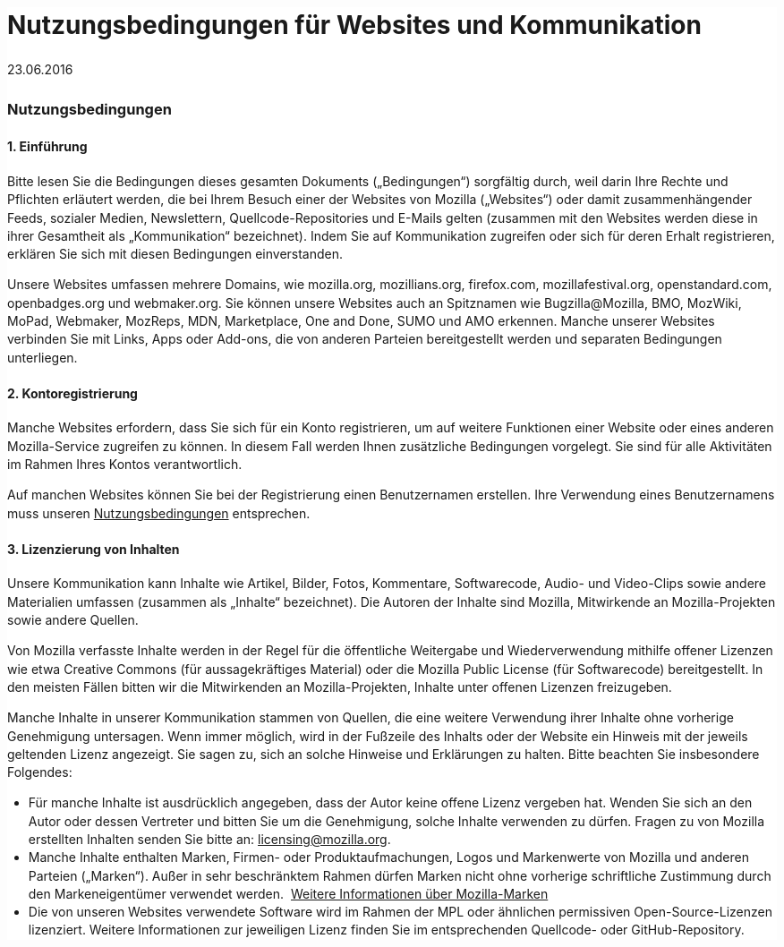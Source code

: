 # Nutzungsbedingungen für Websites und Kommunikation

23.06.2016

### Nutzungsbedingungen


#### 1\. Einführung

Bitte lesen Sie die Bedingungen dieses gesamten Dokuments („Bedingungen“) sorgfältig durch, weil darin Ihre Rechte und Pflichten erläutert werden, die bei Ihrem Besuch einer der Websites von Mozilla („Websites“) oder damit zusammenhängender Feeds, sozialer Medien, Newslettern, Quellcode-Repositories und E-Mails gelten (zusammen mit den Websites werden diese in ihrer Gesamtheit als „Kommunikation“ bezeichnet). Indem Sie auf Kommunikation zugreifen oder sich für deren Erhalt registrieren, erklären Sie sich mit diesen Bedingungen einverstanden.

Unsere Websites umfassen mehrere Domains, wie mozilla.org, mozillians.org, firefox.com, mozillafestival.org, openstandard.com, openbadges.org und webmaker.org. Sie können unsere Websites auch an Spitznamen wie Bugzilla@Mozilla, BMO, MozWiki, MoPad, Webmaker, MozReps, MDN, Marketplace, One and Done, SUMO und AMO erkennen.
Manche unserer Websites verbinden Sie mit Links, Apps oder Add-ons, die von anderen Parteien bereitgestellt werden und separaten Bedingungen unterliegen.


#### 2\. Kontoregistrierung

Manche Websites erfordern, dass Sie sich für ein Konto registrieren, um auf weitere Funktionen einer Website oder eines anderen Mozilla-Service zugreifen zu können. In diesem Fall werden Ihnen zusätzliche Bedingungen vorgelegt. Sie sind für alle Aktivitäten im Rahmen Ihres Kontos verantwortlich.

Auf manchen Websites können Sie bei der Registrierung einen Benutzernamen erstellen. Ihre Verwendung eines Benutzernamens muss unseren [Nutzungsbedingungen](https://www.mozilla.org/about/legal/acceptable-use/) entsprechen.


#### 3\. Lizenzierung von Inhalten

Unsere Kommunikation kann Inhalte wie Artikel, Bilder, Fotos, Kommentare, Softwarecode, Audio- und Video-Clips sowie andere Materialien umfassen (zusammen als „Inhalte“ bezeichnet). Die Autoren der Inhalte sind Mozilla, Mitwirkende an Mozilla-Projekten sowie andere Quellen.

Von Mozilla verfasste Inhalte werden in der Regel für die öffentliche Weitergabe und Wiederverwendung mithilfe offener Lizenzen wie etwa Creative Commons (für aussagekräftiges Material) oder die Mozilla Public License (für Softwarecode) bereitgestellt. In den meisten Fällen bitten wir die Mitwirkenden an Mozilla-Projekten, Inhalte unter offenen Lizenzen freizugeben.

Manche Inhalte in unserer Kommunikation stammen von Quellen, die eine weitere Verwendung ihrer Inhalte ohne vorherige Genehmigung untersagen. Wenn immer möglich, wird in der Fußzeile des Inhalts oder der Website ein Hinweis mit der jeweils geltenden Lizenz angezeigt. Sie sagen zu, sich an solche Hinweise und Erklärungen zu halten. Bitte beachten Sie insbesondere Folgendes:

* Für manche Inhalte ist ausdrücklich angegeben, dass der Autor keine offene Lizenz vergeben hat.  Wenden Sie sich an den Autor oder dessen Vertreter und bitten Sie um die Genehmigung, solche Inhalte verwenden zu dürfen. Fragen zu von Mozilla erstellten Inhalten senden Sie bitte an: licensing@mozilla.org.
* Manche Inhalte enthalten Marken, Firmen- oder Produktaufmachungen, Logos und Markenwerte von Mozilla und anderen Parteien („Marken“). Außer in sehr beschränktem Rahmen dürfen Marken nicht ohne vorherige schriftliche Zustimmung durch den Markeneigentümer verwendet werden.  [Weitere Informationen über Mozilla-Marken](https://www.mozilla.org/foundation/trademarks/policy/)
* Die von unseren Websites verwendete Software wird im Rahmen der MPL oder ähnlichen permissiven Open-Source-Lizenzen lizenziert. Weitere Informationen zur jeweiligen Lizenz finden Sie im entsprechenden Quellcode- oder GitHub-Repository.
